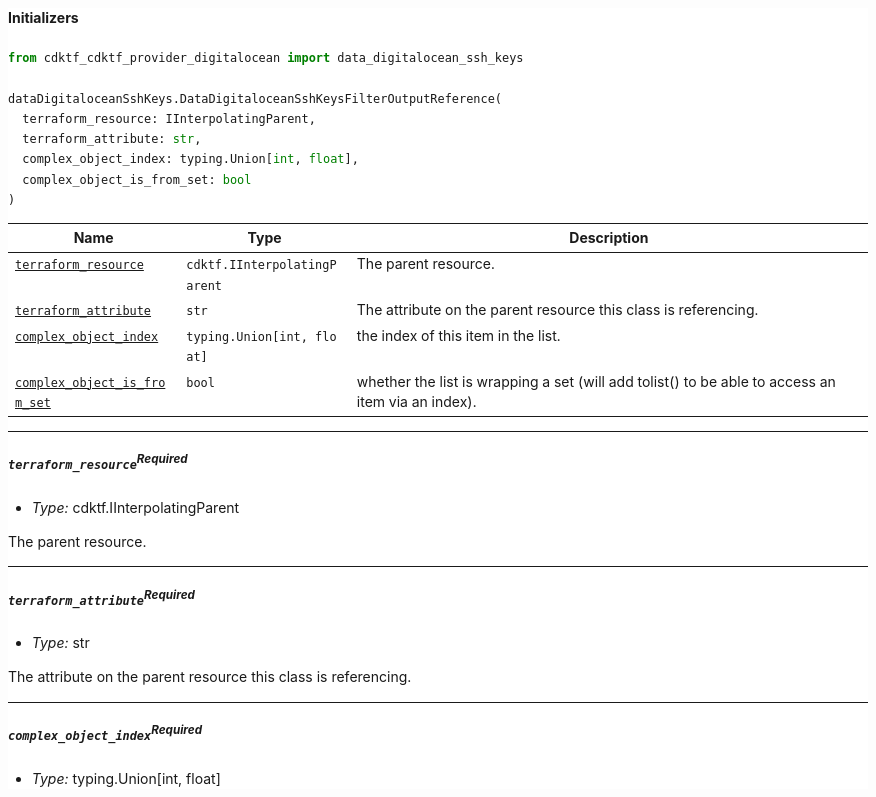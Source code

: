 #### Initializers <a name="Initializers" id="@cdktf/provider-digitalocean.dataDigitaloceanSshKeys.DataDigitaloceanSshKeysFilterOutputReference.Initializer"></a>

```python
from cdktf_cdktf_provider_digitalocean import data_digitalocean_ssh_keys

dataDigitaloceanSshKeys.DataDigitaloceanSshKeysFilterOutputReference(
  terraform_resource: IInterpolatingParent,
  terraform_attribute: str,
  complex_object_index: typing.Union[int, float],
  complex_object_is_from_set: bool
)
```

| **Name** | **Type** | **Description** |
| --- | --- | --- |
| <code><a href="#@cdktf/provider-digitalocean.dataDigitaloceanSshKeys.DataDigitaloceanSshKeysFilterOutputReference.Initializer.parameter.terraformResource">terraform_resource</a></code> | <code>cdktf.IInterpolatingParent</code> | The parent resource. |
| <code><a href="#@cdktf/provider-digitalocean.dataDigitaloceanSshKeys.DataDigitaloceanSshKeysFilterOutputReference.Initializer.parameter.terraformAttribute">terraform_attribute</a></code> | <code>str</code> | The attribute on the parent resource this class is referencing. |
| <code><a href="#@cdktf/provider-digitalocean.dataDigitaloceanSshKeys.DataDigitaloceanSshKeysFilterOutputReference.Initializer.parameter.complexObjectIndex">complex_object_index</a></code> | <code>typing.Union[int, float]</code> | the index of this item in the list. |
| <code><a href="#@cdktf/provider-digitalocean.dataDigitaloceanSshKeys.DataDigitaloceanSshKeysFilterOutputReference.Initializer.parameter.complexObjectIsFromSet">complex_object_is_from_set</a></code> | <code>bool</code> | whether the list is wrapping a set (will add tolist() to be able to access an item via an index). |

---

##### `terraform_resource`<sup>Required</sup> <a name="terraform_resource" id="@cdktf/provider-digitalocean.dataDigitaloceanSshKeys.DataDigitaloceanSshKeysFilterOutputReference.Initializer.parameter.terraformResource"></a>

- *Type:* cdktf.IInterpolatingParent

The parent resource.

---

##### `terraform_attribute`<sup>Required</sup> <a name="terraform_attribute" id="@cdktf/provider-digitalocean.dataDigitaloceanSshKeys.DataDigitaloceanSshKeysFilterOutputReference.Initializer.parameter.terraformAttribute"></a>

- *Type:* str

The attribute on the parent resource this class is referencing.

---

##### `complex_object_index`<sup>Required</sup> <a name="complex_object_index" id="@cdktf/provider-digitalocean.dataDigitaloceanSshKeys.DataDigitaloceanSshKeysFilterOutputReference.Initializer.parameter.complexObjectIndex"></a>

- *Type:* typing.Union[int, float]
